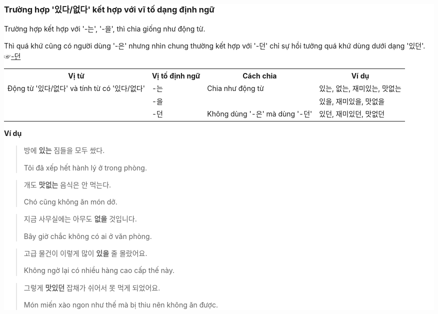 ### Trường hợp '있다/없다' kết hợp với vĩ tố dạng định ngữ

Trường hợp kết hợp với '-는', '-을', thì chia giống như động từ.

Thì quá khứ cũng có người dùng '-은' nhưng nhìn chung thường kết hợp với '-던' chỉ sự hồi tưởng quá khứ dùng dưới dạng '있던'. ☞[-던](/ngu-phap-tieng-han/docs/hinh-thai-ngu-phap-tieng-han/-던)

<table>
    <tr>
        <th>Vị từ</th>
        <th>Vị tố định ngữ</th>
        <th>Cách chia</th>
        <th>Ví dụ</th>
    </tr>
    <tr>
        <td rowspan = "3">Động từ '있다/없다' và tính từ có '있다/없다'</td>
        <td>-는</td>
        <td rowspan = "2">Chia như động từ</td>
        <td>있는, 없는, 재미있는, 맛없는</td>
    </tr>
    <tr>
        <td>-을</td>
        <td>있을, 재미있을, 맛없을</td>
    </tr>
    <tr>
        <td>-던</td>
        <td>Không dùng '-은' mà dùng '-던'</td>
        <td>있던, 재미있던, 맛없던</td>
    </tr>
</table>

**Ví dụ**

> 방에 **있는** 짐들을 모두 쌌다.
>
> Tôi đã xếp hết hành lý ở trong phòng.

> 개도 **맛없는** 음식은 안 먹는다.
>
> Chó cũng không ăn món dở.

> 지금 사무실에는 아무도 **없을** 것입니다.
>
> Bây giờ chắc không có ai ở văn phòng.

> 고급 물건이 이렇게 많이 **있을** 줄 몰랐어요.
>
> Không ngờ lại có nhiều hàng cao cấp thế này.

> 그렇게 **맛있던** 잡채가 쉬어서 못 먹게 되었어요.
>
> Món miến xào ngon như thế mà bị thiu nên không ăn được.
